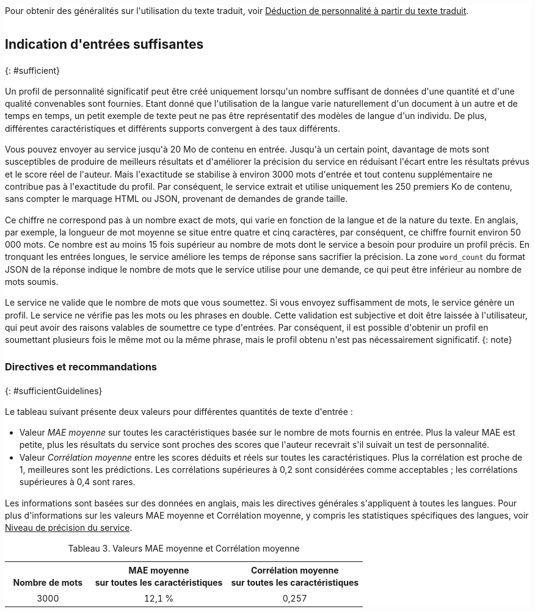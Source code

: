 Pour obtenir des généralités sur l'utilisation du texte traduit, voir [Déduction de personnalité à partir du texte traduit](/docs/services/personality-insights?topic=personality-insights-guidance#translation).

## Indication d'entrées suffisantes
{: #sufficient}

Un profil de personnalité significatif peut être créé uniquement lorsqu'un nombre suffisant de données d'une quantité et d'une qualité convenables sont fournies. Etant donné que l'utilisation de la langue varie naturellement d'un document à un autre et de temps en temps, un petit exemple de texte peut ne pas être représentatif des modèles de langue d'un individu. De plus, différentes caractéristiques et différents supports convergent à des taux différents. 

Vous pouvez envoyer au service jusqu'à 20 Mo de contenu en entrée. Jusqu'à un certain point, davantage de mots sont susceptibles de produire de meilleurs résultats et d'améliorer la précision du service en réduisant l'écart entre les résultats prévus et le score réel de l'auteur. Mais l'exactitude se stabilise à environ 3000 mots d'entrée et tout contenu supplémentaire ne contribue pas à l'exactitude du profil. Par conséquent, le service extrait et utilise uniquement les 250 premiers Ko de contenu, sans compter le marquage HTML ou JSON, provenant de demandes de grande taille.

Ce chiffre ne correspond pas à un nombre exact de mots, qui varie en fonction de la langue et de la nature du texte. En anglais, par exemple, la longueur de mot moyenne se situe entre quatre et cinq caractères, par conséquent, ce chiffre fournit environ 50 000 mots. Ce nombre est au moins 15 fois supérieur au nombre de mots dont le service a besoin pour produire un profil précis. En tronquant les entrées longues, le service améliore les temps de réponse sans sacrifier la précision. La zone `word_count` du format JSON de la réponse indique le nombre de mots que le service utilise pour une demande, ce qui peut être inférieur au nombre de mots soumis. 

Le service ne valide que le nombre de mots que vous soumettez. Si vous envoyez suffisamment de mots, le service génère un profil. Le service ne vérifie pas les mots ou les phrases en double. Cette validation est subjective et doit être laissée à l'utilisateur, qui peut avoir des raisons valables de soumettre ce type d'entrées. Par conséquent, il est possible d'obtenir un profil en soumettant plusieurs fois le même mot ou la même phrase, mais le profil obtenu n'est pas nécessairement significatif.
{: note}

### Directives et recommandations
{: #sufficientGuidelines}

Le tableau suivant présente deux valeurs pour différentes quantités de texte d'entrée :

-   Valeur *MAE moyenne* sur toutes les caractéristiques basée sur le nombre de mots fournis en entrée. Plus la valeur MAE est petite, plus les résultats du service sont proches des scores que l'auteur recevrait s'il suivait un test de personnalité. 
-   Valeur *Corrélation moyenne* entre les scores déduits et réels sur toutes les caractéristiques. Plus la corrélation est proche de 1, meilleures sont les prédictions. Les corrélations supérieures à 0,2 sont considérées comme acceptables ; les corrélations supérieures à 0,4 sont rares. 

Les informations sont basées sur des données en anglais, mais les directives générales s'appliquent à toutes les langues. Pour plus d'informations sur les valeurs MAE moyenne et Corrélation moyenne, y compris les statistiques spécifiques des langues, voir [Niveau de précision du service](/docs/services/personality-insights?topic=personality-insights-science#researchPrecise).

<table style="width:80%">
  <caption>Tableau 3. Valeurs MAE moyenne et Corrélation moyenne</caption>
  <tr>
    <th style="text-align:center; vertical-align:bottom; width:24%">Nombre de mots</th>
    <th style="text-align:center; width:38%">MAE moyenne<br/>sur toutes les caractéristiques</th>
    <th style="text-align:center; width:38%">Corrélation moyenne<br/>sur toutes les caractéristiques</th>
  </tr>
  <tr>
    <td style="text-align:center">3000</td>
    <td style="text-align:center">12,1 %</td>
    <td style="text-align:center">0,257</td>
  </tr>